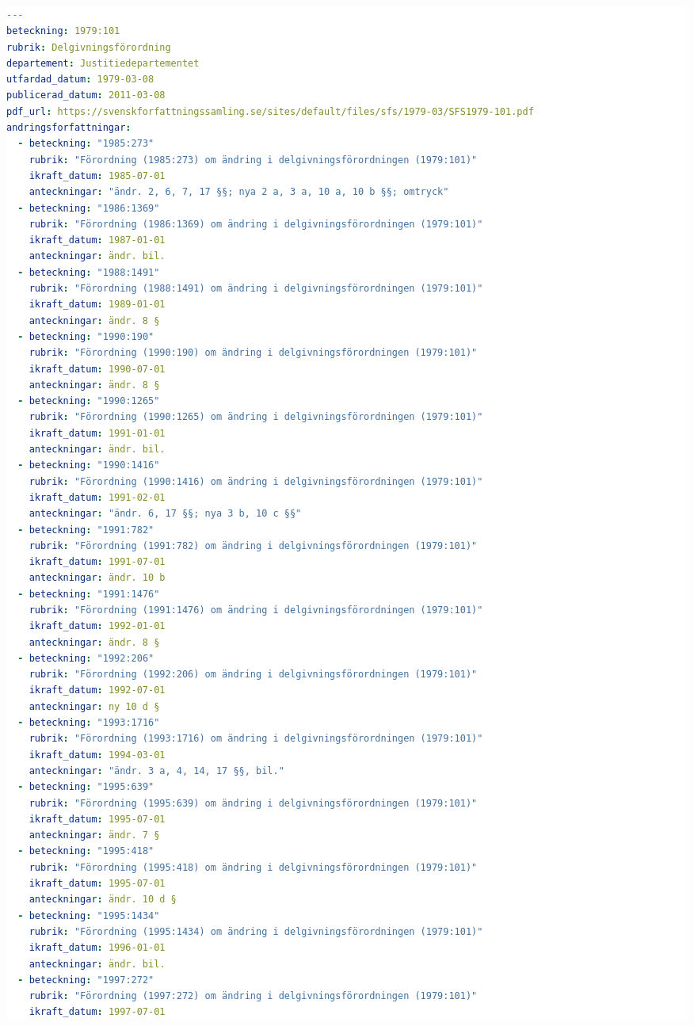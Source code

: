 ```yaml
---
beteckning: 1979:101
rubrik: Delgivningsförordning
departement: Justitiedepartementet
utfardad_datum: 1979-03-08
publicerad_datum: 2011-03-08
pdf_url: https://svenskforfattningssamling.se/sites/default/files/sfs/1979-03/SFS1979-101.pdf
andringsforfattningar:
  - beteckning: "1985:273"
    rubrik: "Förordning (1985:273) om ändring i delgivningsförordningen (1979:101)"
    ikraft_datum: 1985-07-01
    anteckningar: "ändr. 2, 6, 7, 17 §§; nya 2 a, 3 a, 10 a, 10 b §§; omtryck"
  - beteckning: "1986:1369"
    rubrik: "Förordning (1986:1369) om ändring i delgivningsförordningen (1979:101)"
    ikraft_datum: 1987-01-01
    anteckningar: ändr. bil.
  - beteckning: "1988:1491"
    rubrik: "Förordning (1988:1491) om ändring i delgivningsförordningen (1979:101)"
    ikraft_datum: 1989-01-01
    anteckningar: ändr. 8 §
  - beteckning: "1990:190"
    rubrik: "Förordning (1990:190) om ändring i delgivningsförordningen (1979:101)"
    ikraft_datum: 1990-07-01
    anteckningar: ändr. 8 §
  - beteckning: "1990:1265"
    rubrik: "Förordning (1990:1265) om ändring i delgivningsförordningen (1979:101)"
    ikraft_datum: 1991-01-01
    anteckningar: ändr. bil.
  - beteckning: "1990:1416"
    rubrik: "Förordning (1990:1416) om ändring i delgivningsförordningen (1979:101)"
    ikraft_datum: 1991-02-01
    anteckningar: "ändr. 6, 17 §§; nya 3 b, 10 c §§"
  - beteckning: "1991:782"
    rubrik: "Förordning (1991:782) om ändring i delgivningsförordningen (1979:101)"
    ikraft_datum: 1991-07-01
    anteckningar: ändr. 10 b
  - beteckning: "1991:1476"
    rubrik: "Förordning (1991:1476) om ändring i delgivningsförordningen (1979:101)"
    ikraft_datum: 1992-01-01
    anteckningar: ändr. 8 §
  - beteckning: "1992:206"
    rubrik: "Förordning (1992:206) om ändring i delgivningsförordningen (1979:101)"
    ikraft_datum: 1992-07-01
    anteckningar: ny 10 d §
  - beteckning: "1993:1716"
    rubrik: "Förordning (1993:1716) om ändring i delgivningsförordningen (1979:101)"
    ikraft_datum: 1994-03-01
    anteckningar: "ändr. 3 a, 4, 14, 17 §§, bil."
  - beteckning: "1995:639"
    rubrik: "Förordning (1995:639) om ändring i delgivningsförordningen (1979:101)"
    ikraft_datum: 1995-07-01
    anteckningar: ändr. 7 §
  - beteckning: "1995:418"
    rubrik: "Förordning (1995:418) om ändring i delgivningsförordningen (1979:101)"
    ikraft_datum: 1995-07-01
    anteckningar: ändr. 10 d §
  - beteckning: "1995:1434"
    rubrik: "Förordning (1995:1434) om ändring i delgivningsförordningen (1979:101)"
    ikraft_datum: 1996-01-01
    anteckningar: ändr. bil.
  - beteckning: "1997:272"
    rubrik: "Förordning (1997:272) om ändring i delgivningsförordningen (1979:101)"
    ikraft_datum: 1997-07-01
```